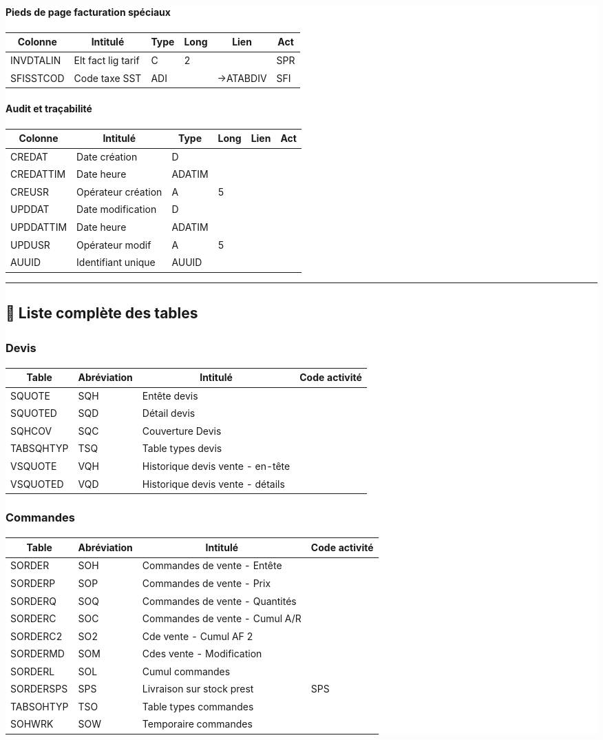 #### Pieds de page facturation spéciaux
| Colonne | Intitulé | Type | Long | Lien | Act |
|---------|----------|------|------|------|-----|
| INVDTALIN | Elt fact lig tarif | C | 2 | | SPR |
| SFISSTCOD | Code taxe SST | ADI | | →ATABDIV | SFI |

#### Audit et traçabilité
| Colonne | Intitulé | Type | Long | Lien | Act |
|---------|----------|------|------|------|-----|
| CREDAT | Date création | D | | | |
| CREDATTIM | Date heure | ADATIM | | | |
| CREUSR | Opérateur création | A | 5 | | |
| UPDDAT | Date modification | D | | | |
| UPDDATTIM | Date heure | ADATIM | | | |
| UPDUSR | Opérateur modif | A | 5 | | |
| AUUID | Identifiant unique | AUUID | | | |

---

## 📑 Liste complète des tables

### Devis

| Table | Abréviation | Intitulé | Code activité |
|-------|-------------|----------|---------------|
| SQUOTE | SQH | Entête devis | |
| SQUOTED | SQD | Détail devis | |
| SQHCOV | SQC | Couverture Devis | |
| TABSQHTYP | TSQ | Table types devis | |
| VSQUOTE | VQH | Historique devis vente - en-tête | |
| VSQUOTED | VQD | Historique devis vente - détails | |

### Commandes

| Table | Abréviation | Intitulé | Code activité |
|-------|-------------|----------|---------------|
| SORDER | SOH | Commandes de vente - Entête | |
| SORDERP | SOP | Commandes de vente - Prix | |
| SORDERQ | SOQ | Commandes de vente - Quantités | |
| SORDERC | SOC | Commandes de vente - Cumul A/R | |
| SORDERC2 | SO2 | Cde vente - Cumul AF 2 | |
| SORDERMD | SOM | Cdes vente - Modification | |
| SORDERL | SOL | Cumul commandes | |
| SORDERSPS | SPS | Livraison sur stock prest | SPS |
| TABSOHTYP | TSO | Table types commandes | |
| SOHWRK | SOW | Temporaire commandes | |